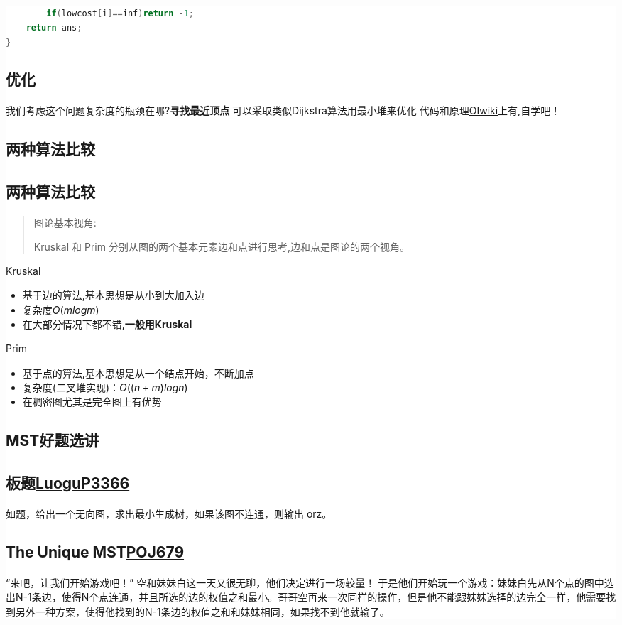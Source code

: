 ```cpp
        if(lowcost[i]==inf)return -1;
	return ans;
}
```
## 优化
我们考虑这个问题复杂度的瓶颈在哪?**寻找最近顶点**
可以采取类似Dijkstra算法用最小堆来优化
代码和原理[OIwiki](https://oi-wiki.org/graph/mst/#prim-%E7%AE%97%E6%B3%95)上有,自学吧！
## 两种算法比较




## 两种算法比较

<div class="tdiv">



> 图论基本视角:
> 
> Kruskal 和 Prim 分别从图的两个基本元素边和点进行思考,边和点是图论的两个视角。
</div>
<div class="limg">
Kruskal

- 基于边的算法,基本思想是从小到大加入边
- 复杂度$O(mlogm)$
- 在大部分情况下都不错,**一般用Kruskal**
</div>

<div class="rimg">
Prim

- 基于点的算法,基本思想是从一个结点开始，不断加点
- 复杂度(二叉堆实现)：$O((n+m) log n)$
- 在稠密图尤其是完全图上有优势
</div>

## MST好题选讲




## 板题[LuoguP3366](https://www.luogu.com.cn/problem/P3366)
如题，给出一个无向图，求出最小生成树，如果该图不连通，则输出 orz。

## The Unique MST[POJ679](https://vjudge.net/problem/POJ-1679#author=swust5120177231)
“来吧，让我们开始游戏吧！”
空和妹妹白这一天又很无聊，他们决定进行一场较量！
于是他们开始玩一个游戏：妹妹白先从N个点的图中选出N-1条边，使得N个点连通，并且所选的边的权值之和最小。哥哥空再来一次同样的操作，但是他不能跟妹妹选择的边完全一样，他需要找到另外一种方案，使得他找到的N-1条边的权值之和和妹妹相同，如果找不到他就输了。
